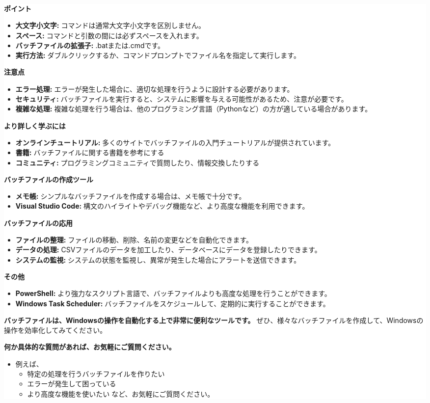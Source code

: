 **ポイント**

* **大文字小文字:** コマンドは通常大文字小文字を区別しません。
* **スペース:** コマンドと引数の間には必ずスペースを入れます。
* **バッチファイルの拡張子:** .batまたは.cmdです。
* **実行方法:** ダブルクリックするか、コマンドプロンプトでファイル名を指定して実行します。

**注意点**

* **エラー処理:** エラーが発生した場合に、適切な処理を行うように設計する必要があります。
* **セキュリティ:** バッチファイルを実行すると、システムに影響を与える可能性があるため、注意が必要です。
* **複雑な処理:** 複雑な処理を行う場合は、他のプログラミング言語（Pythonなど）の方が適している場合があります。

**より詳しく学ぶには**

* **オンラインチュートリアル:** 多くのサイトでバッチファイルの入門チュートリアルが提供されています。
* **書籍:** バッチファイルに関する書籍を参考にする
* **コミュニティ:** プログラミングコミュニティで質問したり、情報交換したりする

**バッチファイルの作成ツール**

* **メモ帳:** シンプルなバッチファイルを作成する場合は、メモ帳で十分です。
* **Visual Studio Code:** 構文のハイライトやデバッグ機能など、より高度な機能を利用できます。

**バッチファイルの応用**

* **ファイルの整理:** ファイルの移動、削除、名前の変更などを自動化できます。
* **データの処理:** CSVファイルのデータを加工したり、データベースにデータを登録したりできます。
* **システムの監視:** システムの状態を監視し、異常が発生した場合にアラートを送信できます。

**その他**

* **PowerShell:** より強力なスクリプト言語で、バッチファイルよりも高度な処理を行うことができます。
* **Windows Task Scheduler:** バッチファイルをスケジュールして、定期的に実行することができます。

**バッチファイルは、Windowsの操作を自動化する上で非常に便利なツールです。** ぜひ、様々なバッチファイルを作成して、Windowsの操作を効率化してみてください。

**何か具体的な質問があれば、お気軽にご質問ください。**

* 例えば、
    * 特定の処理を行うバッチファイルを作りたい
    * エラーが発生して困っている
    * より高度な機能を使いたい
    など、お気軽にご質問ください。
